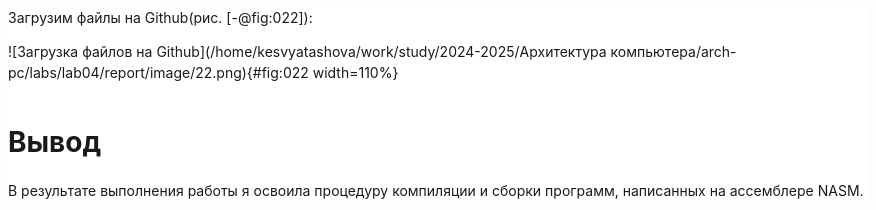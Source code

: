 Загрузим файлы на Github(рис. [-@fig:022]):

![Загрузка файлов на Github](/home/kesvyatashova/work/study/2024-2025/Архитектура компьютера/arch-pc/labs/lab04/report/image/22.png){#fig:022 width=110%}

# Вывод

В результате выполнения работы я освоила процедуру компиляции и сборки программ, написанных на ассемблере NASM.

